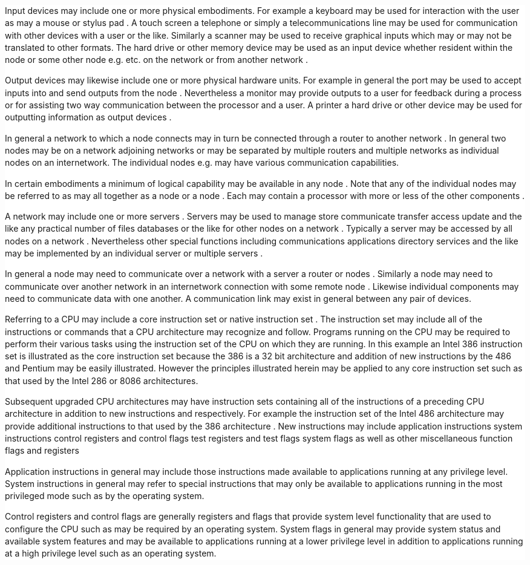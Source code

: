 Input devices may include one or more physical embodiments. For example a keyboard may be used for interaction with the user as may a mouse or stylus pad . A touch screen a telephone or simply a telecommunications line may be used for communication with other devices with a user or the like. Similarly a scanner may be used to receive graphical inputs which may or may not be translated to other formats. The hard drive or other memory device may be used as an input device whether resident within the node or some other node e.g. etc. on the network or from another network .

Output devices may likewise include one or more physical hardware units. For example in general the port may be used to accept inputs into and send outputs from the node . Nevertheless a monitor may provide outputs to a user for feedback during a process or for assisting two way communication between the processor and a user. A printer a hard drive or other device may be used for outputting information as output devices .

In general a network to which a node connects may in turn be connected through a router to another network . In general two nodes may be on a network adjoining networks or may be separated by multiple routers and multiple networks as individual nodes on an internetwork. The individual nodes e.g. may have various communication capabilities.

In certain embodiments a minimum of logical capability may be available in any node . Note that any of the individual nodes may be referred to as may all together as a node or a node . Each may contain a processor with more or less of the other components .

A network may include one or more servers . Servers may be used to manage store communicate transfer access update and the like any practical number of files databases or the like for other nodes on a network . Typically a server may be accessed by all nodes on a network . Nevertheless other special functions including communications applications directory services and the like may be implemented by an individual server or multiple servers .

In general a node may need to communicate over a network with a server a router or nodes . Similarly a node may need to communicate over another network in an internetwork connection with some remote node . Likewise individual components may need to communicate data with one another. A communication link may exist in general between any pair of devices.

Referring to a CPU may include a core instruction set or native instruction set . The instruction set may include all of the instructions or commands that a CPU architecture may recognize and follow. Programs running on the CPU may be required to perform their various tasks using the instruction set of the CPU on which they are running. In this example an Intel 386 instruction set is illustrated as the core instruction set because the 386 is a 32 bit architecture and addition of new instructions by the 486 and Pentium may be easily illustrated. However the principles illustrated herein may be applied to any core instruction set such as that used by the Intel 286 or 8086 architectures.

Subsequent upgraded CPU architectures may have instruction sets containing all of the instructions of a preceding CPU architecture in addition to new instructions and respectively. For example the instruction set of the Intel 486 architecture may provide additional instructions to that used by the 386 architecture . New instructions may include application instructions system instructions control registers and control flags test registers and test flags system flags as well as other miscellaneous function flags and registers

Application instructions in general may include those instructions made available to applications running at any privilege level. System instructions in general may refer to special instructions that may only be available to applications running in the most privileged mode such as by the operating system.

Control registers and control flags are generally registers and flags that provide system level functionality that are used to configure the CPU such as may be required by an operating system. System flags in general may provide system status and available system features and may be available to applications running at a lower privilege level in addition to applications running at a high privilege level such as an operating system.
